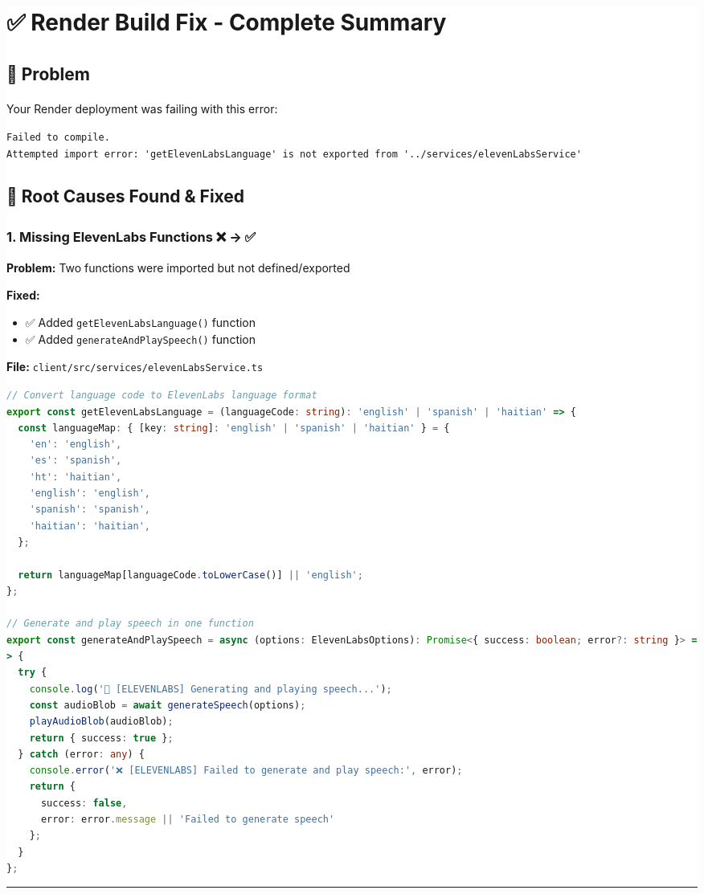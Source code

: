 # ✅ Render Build Fix - Complete Summary

## 🎯 Problem

Your Render deployment was failing with this error:
```
Failed to compile.
Attempted import error: 'getElevenLabsLanguage' is not exported from '../services/elevenLabsService'
```

## 🔧 Root Causes Found & Fixed

### 1. **Missing ElevenLabs Functions** ❌ → ✅
**Problem:** Two functions were imported but not defined/exported

**Fixed:**
- ✅ Added `getElevenLabsLanguage()` function
- ✅ Added `generateAndPlaySpeech()` function

**File:** `client/src/services/elevenLabsService.ts`

```typescript
// Convert language code to ElevenLabs language format
export const getElevenLabsLanguage = (languageCode: string): 'english' | 'spanish' | 'haitian' => {
  const languageMap: { [key: string]: 'english' | 'spanish' | 'haitian' } = {
    'en': 'english',
    'es': 'spanish',
    'ht': 'haitian',
    'english': 'english',
    'spanish': 'spanish',
    'haitian': 'haitian',
  };
  
  return languageMap[languageCode.toLowerCase()] || 'english';
};

// Generate and play speech in one function
export const generateAndPlaySpeech = async (options: ElevenLabsOptions): Promise<{ success: boolean; error?: string }> => {
  try {
    console.log('🎵 [ELEVENLABS] Generating and playing speech...');
    const audioBlob = await generateSpeech(options);
    playAudioBlob(audioBlob);
    return { success: true };
  } catch (error: any) {
    console.error('❌ [ELEVENLABS] Failed to generate and play speech:', error);
    return { 
      success: false, 
      error: error.message || 'Failed to generate speech' 
    };
  }
};
```

---